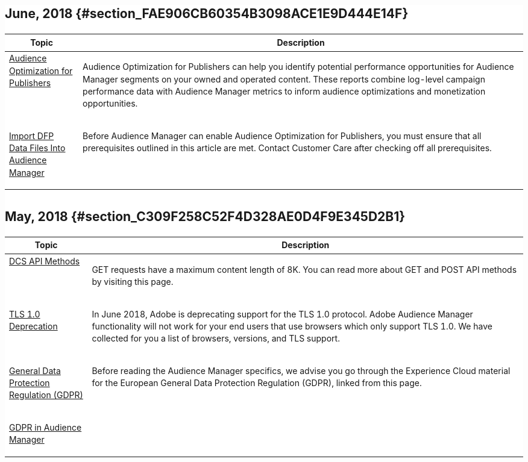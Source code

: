 ## June, 2018 {#section_FAE906CB60354B3098ACE1E9D444E14F}

<table id="table_728845C945394BCC8689ACF50EDDB577"> 
 <thead> 
  <tr> 
   <th colname="col1" class="entry"> Topic </th> 
   <th colname="col2" class="entry"> Description </th> 
  </tr>
 </thead>
 <tbody> 
  <tr> 
   <td colname="col1"><a href="../reporting/audience-optimization-reports/aor-publishers/aor-publishers.md#concept_60810D8DF1CA4DB0896A1AF961DDD762"> Audience Optimization for Publishers</a> </td> 
   <td colname="col2"> <p>Audience Optimization for Publishers can help you identify potential performance opportunities for Audience Manager segments on your owned and operated content. These reports combine log-level campaign performance data with Audience Manager metrics to inform audience optimizations and monetization opportunities. </p> </td> 
  </tr> 
  <tr> 
   <td colname="col1"> <p><a href="../reporting/audience-optimization-reports/aor-publishers/import-dfp.md#concept_32EC89A543BA4333B62DD4C0B3E7060A"> Import DFP Data Files Into Audience Manager</a> </p> </td> 
   <td colname="col2"> <p>Before Audience Manager can enable Audience Optimization for Publishers, you must ensure that all prerequisites outlined in this article are met. Contact Customer Care after checking off all prerequisites. </p> </td> 
  </tr> 
 </tbody> 
</table>

## May, 2018 {#section_C309F258C52F4D328AE0D4F9E345D2B1}

<table id="table_2D7B56FFB0134D18894E0493043C32BD"> 
 <thead> 
  <tr> 
   <th colname="col1" class="entry"> Topic </th> 
   <th colname="col2" class="entry"> Description </th> 
  </tr>
 </thead>
 <tbody> 
  <tr> 
   <td colname="col1"><a href="../api/dcs-intro/dcs-api-reference/dcs-api-methods.md#concept_084D7A3E30C94145B3BAE305D30640B7"> DCS API Methods</a> </td> 
   <td colname="col2"> <p>GET requests have a maximum content length of 8K. You can read more about GET and POST API methods by visiting this page. </p> </td> 
  </tr> 
  <tr> 
   <td colname="col1"> <p><a href="../reference/tls-support.md#concept_69F1532E7D4E4433A62AC85B662773CF"> TLS 1.0 Deprecation</a> </p> </td> 
   <td colname="col2"> <p>In June 2018, Adobe is deprecating support for the TLS 1.0 protocol. Adobe Audience Manager functionality will not work for your end users that use browsers which only support TLS 1.0. We have collected for you a list of browsers, versions, and TLS support. </p> </td> 
  </tr> 
  <tr> 
   <td colname="col1"> <p><a href="../overview/aam-gdpr/aam-gdpr-details.md"> General Data Protection Regulation (GDPR)</a> </p> </td> 
   <td colname="col2"> <p>Before reading the Audience Manager specifics, we advise you go through the Experience Cloud material for the European General Data Protection Regulation (GDPR), linked from this page. </p> </td> 
  </tr> 
  <tr> 
   <td colname="col1"> <p><a href="../overview/aam-gdpr/aam-gdpr-details.md#concept_F3CBE6D3B56246BE9756885C43BFCE90"> GDPR in Audience Manager</a> </p> </td> 